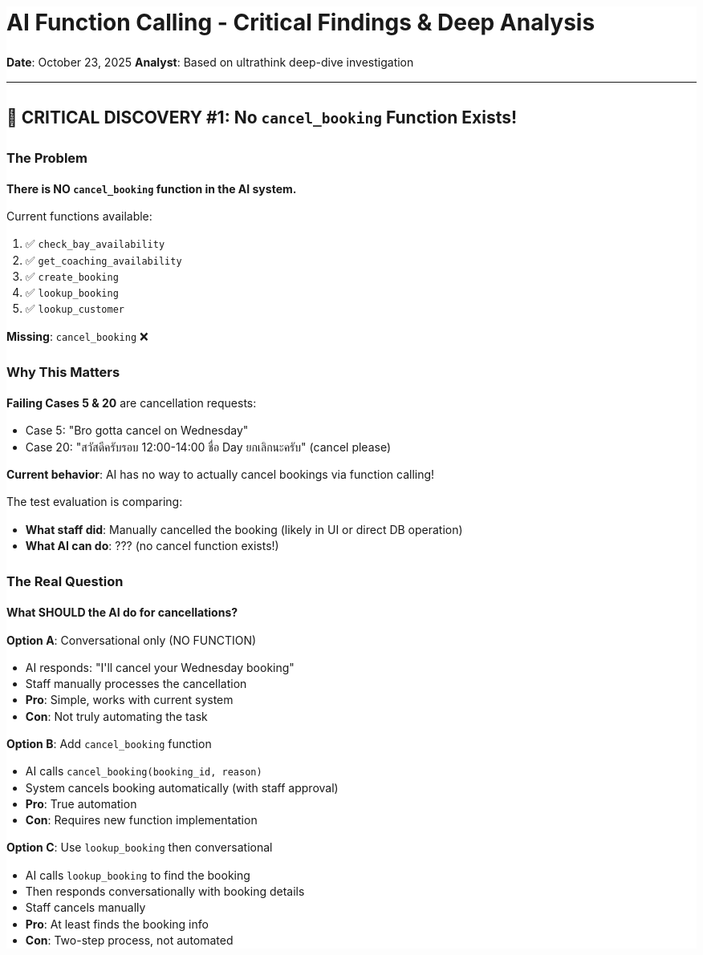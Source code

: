 # AI Function Calling - Critical Findings & Deep Analysis

**Date**: October 23, 2025
**Analyst**: Based on ultrathink deep-dive investigation

---

## 🚨 CRITICAL DISCOVERY #1: No `cancel_booking` Function Exists!

### The Problem

**There is NO `cancel_booking` function in the AI system.**

Current functions available:
1. ✅ `check_bay_availability`
2. ✅ `get_coaching_availability`
3. ✅ `create_booking`
4. ✅ `lookup_booking`
5. ✅ `lookup_customer`

**Missing**: `cancel_booking` ❌

### Why This Matters

**Failing Cases 5 & 20** are cancellation requests:
- Case 5: "Bro gotta cancel on Wednesday"
- Case 20: "สวัสดีครับรอบ 12:00-14:00 ชื่อ Day ยกเลิกนะครับ" (cancel please)

**Current behavior**: AI has no way to actually cancel bookings via function calling!

The test evaluation is comparing:
- **What staff did**: Manually cancelled the booking (likely in UI or direct DB operation)
- **What AI can do**: ??? (no cancel function exists!)

### The Real Question

**What SHOULD the AI do for cancellations?**

**Option A**: Conversational only (NO FUNCTION)
- AI responds: "I'll cancel your Wednesday booking"
- Staff manually processes the cancellation
- **Pro**: Simple, works with current system
- **Con**: Not truly automating the task

**Option B**: Add `cancel_booking` function
- AI calls `cancel_booking(booking_id, reason)`
- System cancels booking automatically (with staff approval)
- **Pro**: True automation
- **Con**: Requires new function implementation

**Option C**: Use `lookup_booking` then conversational
- AI calls `lookup_booking` to find the booking
- Then responds conversationally with booking details
- Staff cancels manually
- **Pro**: At least finds the booking info
- **Con**: Two-step process, not automated
